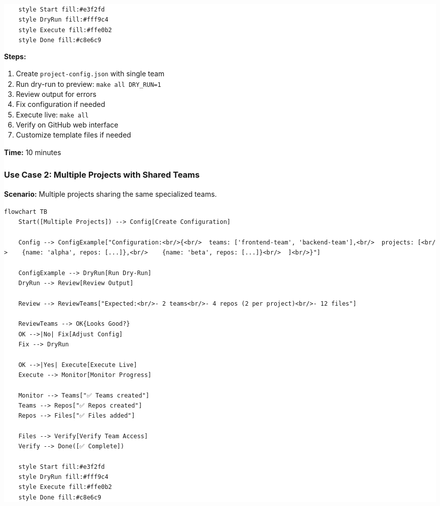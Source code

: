 ```mermaid
    style Start fill:#e3f2fd
    style DryRun fill:#fff9c4
    style Execute fill:#ffe0b2
    style Done fill:#c8e6c9
```

**Steps:**
1. Create `project-config.json` with single team
2. Run dry-run to preview: `make all DRY_RUN=1`
3. Review output for errors
4. Fix configuration if needed
5. Execute live: `make all`
6. Verify on GitHub web interface
7. Customize template files if needed

**Time:** 10 minutes

### Use Case 2: Multiple Projects with Shared Teams

**Scenario:** Multiple projects sharing the same specialized teams.

```mermaid
flowchart TB
    Start([Multiple Projects]) --> Config[Create Configuration]

    Config --> ConfigExample["Configuration:<br/>{<br/>  teams: ['frontend-team', 'backend-team'],<br/>  projects: [<br/>    {name: 'alpha', repos: [...]},<br/>    {name: 'beta', repos: [...]}<br/>  ]<br/>}"]

    ConfigExample --> DryRun[Run Dry-Run]
    DryRun --> Review[Review Output]

    Review --> ReviewTeams["Expected:<br/>- 2 teams<br/>- 4 repos (2 per project)<br/>- 12 files"]

    ReviewTeams --> OK{Looks Good?}
    OK -->|No| Fix[Adjust Config]
    Fix --> DryRun

    OK -->|Yes| Execute[Execute Live]
    Execute --> Monitor[Monitor Progress]

    Monitor --> Teams["✅ Teams created"]
    Teams --> Repos["✅ Repos created"]
    Repos --> Files["✅ Files added"]

    Files --> Verify[Verify Team Access]
    Verify --> Done([✅ Complete])

    style Start fill:#e3f2fd
    style DryRun fill:#fff9c4
    style Execute fill:#ffe0b2
    style Done fill:#c8e6c9
```
